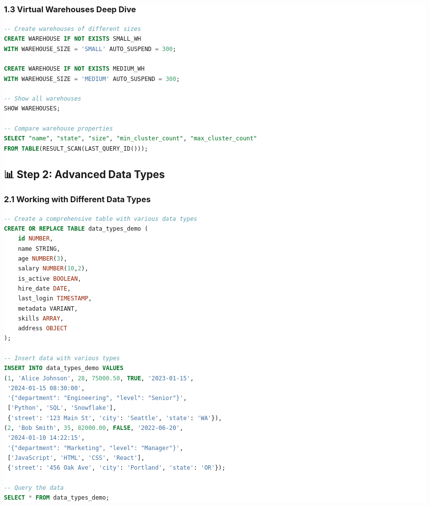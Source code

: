 ### 1.3 Virtual Warehouses Deep Dive

```sql
-- Create warehouses of different sizes
CREATE WAREHOUSE IF NOT EXISTS SMALL_WH 
WITH WAREHOUSE_SIZE = 'SMALL' AUTO_SUSPEND = 300;

CREATE WAREHOUSE IF NOT EXISTS MEDIUM_WH 
WITH WAREHOUSE_SIZE = 'MEDIUM' AUTO_SUSPEND = 300;

-- Show all warehouses
SHOW WAREHOUSES;

-- Compare warehouse properties
SELECT "name", "state", "size", "min_cluster_count", "max_cluster_count"
FROM TABLE(RESULT_SCAN(LAST_QUERY_ID()));
```

## 📊 Step 2: Advanced Data Types

### 2.1 Working with Different Data Types

```sql
-- Create a comprehensive table with various data types
CREATE OR REPLACE TABLE data_types_demo (
    id NUMBER,
    name STRING,
    age NUMBER(3),
    salary NUMBER(10,2),
    is_active BOOLEAN,
    hire_date DATE,
    last_login TIMESTAMP,
    metadata VARIANT,
    skills ARRAY,
    address OBJECT
);

-- Insert data with various types
INSERT INTO data_types_demo VALUES 
(1, 'Alice Johnson', 28, 75000.50, TRUE, '2023-01-15', 
 '2024-01-15 08:30:00', 
 '{"department": "Engineering", "level": "Senior"}',
 ['Python', 'SQL', 'Snowflake'],
 {'street': '123 Main St', 'city': 'Seattle', 'state': 'WA'}),
(2, 'Bob Smith', 35, 82000.00, FALSE, '2022-06-20',
 '2024-01-10 14:22:15',
 '{"department": "Marketing", "level": "Manager"}',
 ['JavaScript', 'HTML', 'CSS', 'React'],
 {'street': '456 Oak Ave', 'city': 'Portland', 'state': 'OR'});

-- Query the data
SELECT * FROM data_types_demo;
```
